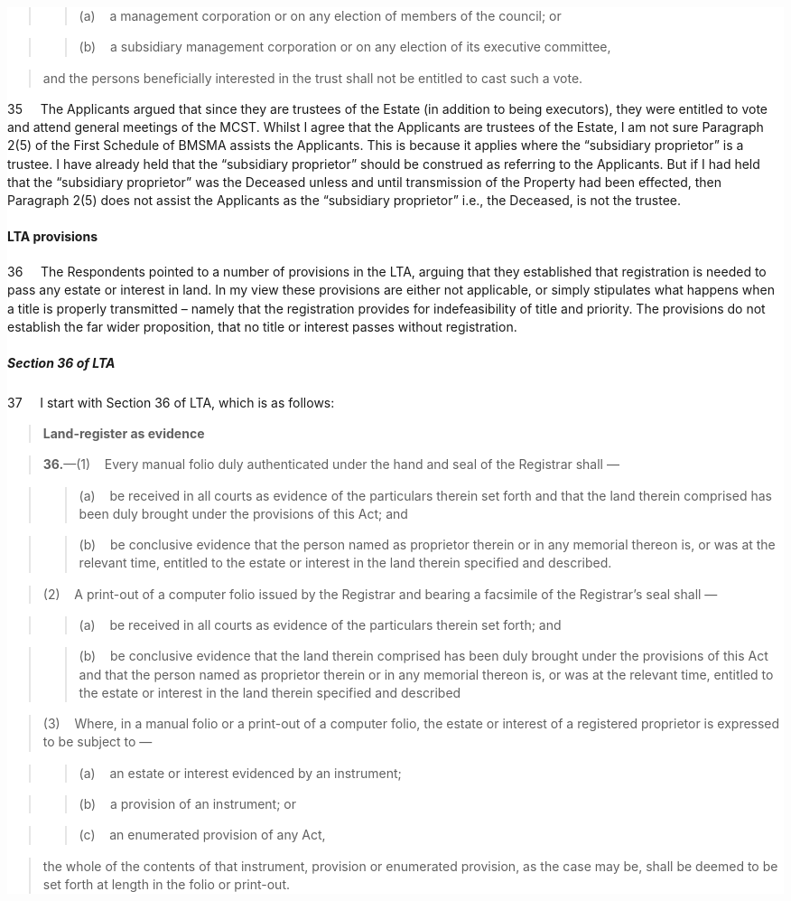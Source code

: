>> (a)    a management corporation or on any election of members of the council; or

>> (b)    a subsidiary management corporation or on any election of its executive committee,

> and the persons beneficially interested in the trust shall not be entitled to cast such a vote.

35     The Applicants argued that since they are trustees of the Estate (in addition to being executors), they were entitled to vote and attend general meetings of the MCST. Whilst I agree that the Applicants are trustees of the Estate, I am not sure Paragraph 2(5) of the First Schedule of BMSMA assists the Applicants. This is because it applies where the “subsidiary proprietor” is a trustee. I have already held that the “subsidiary proprietor” should be construed as referring to the Applicants. But if I had held that the “subsidiary proprietor” was the Deceased unless and until transmission of the Property had been effected, then Paragraph 2(5) does not assist the Applicants as the “subsidiary proprietor” i.e., the Deceased, is not the trustee.

#### LTA provisions

36     The Respondents pointed to a number of provisions in the LTA, arguing that they established that registration is needed to pass any estate or interest in land. In my view these provisions are either not applicable, or simply stipulates what happens when a title is properly transmitted – namely that the registration provides for indefeasibility of title and priority. The provisions do not establish the far wider proposition, that no title or interest passes without registration.

##### Section 36 of LTA

37     I start with Section 36 of LTA, which is as follows:

> **Land-register as evidence**

> **36.**—(1)    Every manual folio duly authenticated under the hand and seal of the Registrar shall —

>> (a)    be received in all courts as evidence of the particulars therein set forth and that the land therein comprised has been duly brought under the provisions of this Act; and

>> (b)    be conclusive evidence that the person named as proprietor therein or in any memorial thereon is, or was at the relevant time, entitled to the estate or interest in the land therein specified and described.

> (2)    A print-out of a computer folio issued by the Registrar and bearing a facsimile of the Registrar’s seal shall —

>> (a)    be received in all courts as evidence of the particulars therein set forth; and

>> (b)    be conclusive evidence that the land therein comprised has been duly brought under the provisions of this Act and that the person named as proprietor therein or in any memorial thereon is, or was at the relevant time, entitled to the estate or interest in the land therein specified and described

> (3)    Where, in a manual folio or a print-out of a computer folio, the estate or interest of a registered proprietor is expressed to be subject to —

>> (a)    an estate or interest evidenced by an instrument;

>> (b)    a provision of an instrument; or

>> (c)    an enumerated provision of any Act,

> the whole of the contents of that instrument, provision or enumerated provision, as the case may be, shall be deemed to be set forth at length in the folio or print-out.
